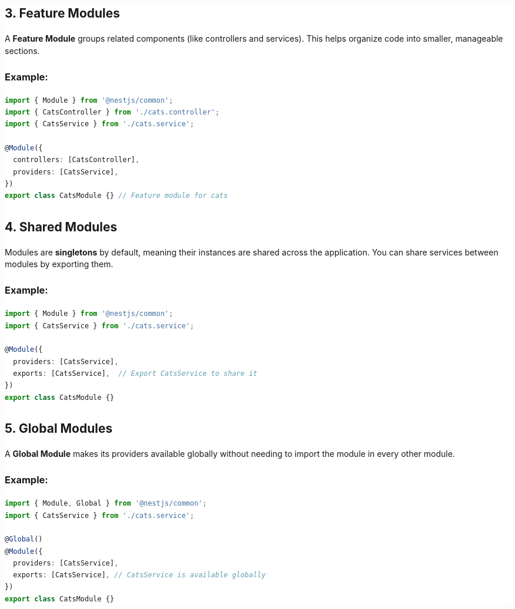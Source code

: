## 3. Feature Modules
A **Feature Module** groups related components (like controllers and services). This helps organize code into smaller, manageable sections.

### Example:
```typescript
import { Module } from '@nestjs/common';
import { CatsController } from './cats.controller';
import { CatsService } from './cats.service';

@Module({
  controllers: [CatsController],
  providers: [CatsService],
})
export class CatsModule {} // Feature module for cats
```

## 4. Shared Modules
Modules are **singletons** by default, meaning their instances are shared across the application. You can share services between modules by exporting them.

### Example:
```typescript
import { Module } from '@nestjs/common';
import { CatsService } from './cats.service';

@Module({
  providers: [CatsService],
  exports: [CatsService],  // Export CatsService to share it
})
export class CatsModule {}
```



## 5. Global Modules
A **Global Module** makes its providers available globally without needing to import the module in every other module.

### Example:
```typescript
import { Module, Global } from '@nestjs/common';
import { CatsService } from './cats.service';

@Global()
@Module({
  providers: [CatsService],
  exports: [CatsService], // CatsService is available globally
})
export class CatsModule {}
```
